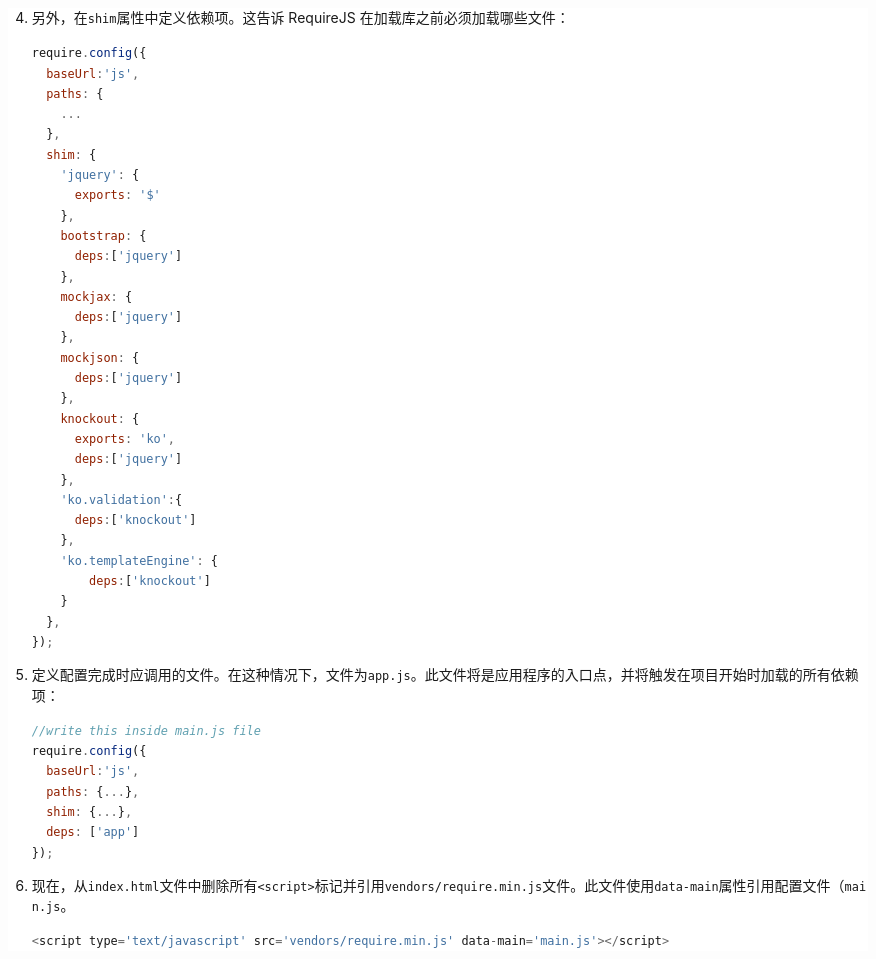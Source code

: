 4.  另外，在`shim`属性中定义依赖项。这告诉 RequireJS 在加载库之前必须加载哪些文件：

    ```js
    require.config({
      baseUrl:'js',
      paths: {
        ...
      },
      shim: {
        'jquery': {
          exports: '$'
        },
        bootstrap: {
          deps:['jquery']
        },
        mockjax: {
          deps:['jquery']
        },
        mockjson: {
          deps:['jquery']
        },
        knockout: {
          exports: 'ko',
          deps:['jquery']
        },
        'ko.validation':{
          deps:['knockout']
        },
        'ko.templateEngine': {
            deps:['knockout']
        }
      },
    });
    ```

5.  定义配置完成时应调用的文件。在这种情况下，文件为`app.js`。此文件将是应用程序的入口点，并将触发在项目开始时加载的所有依赖项：

    ```js
    //write this inside main.js file
    require.config({
      baseUrl:'js',
      paths: {...},
      shim: {...},
      deps: ['app']
    });
    ```

6.  现在，从`index.html`文件中删除所有`<script>`标记并引用`vendors/require.min.js`文件。此文件使用`data-main`属性引用配置文件（`main.js`。

    ```js
    <script type='text/javascript' src='vendors/require.min.js' data-main='main.js'></script>
    ```
